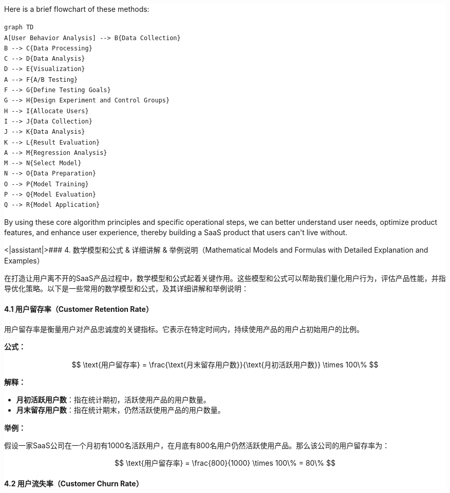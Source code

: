 Here is a brief flowchart of these methods:

```mermaid
graph TD
A[User Behavior Analysis] --> B{Data Collection}
B --> C{Data Processing}
C --> D{Data Analysis}
D --> E{Visualization}
A --> F{A/B Testing}
F --> G{Define Testing Goals}
G --> H{Design Experiment and Control Groups}
H --> I{Allocate Users}
I --> J{Data Collection}
J --> K{Data Analysis}
K --> L{Result Evaluation}
A --> M{Regression Analysis}
M --> N{Select Model}
N --> O{Data Preparation}
O --> P{Model Training}
P --> Q{Model Evaluation}
Q --> R{Model Application}
```

By using these core algorithm principles and specific operational steps, we can better understand user needs, optimize product features, and enhance user experience, thereby building a SaaS product that users can't live without.

<|assistant|>### 4. 数学模型和公式 & 详细讲解 & 举例说明（Mathematical Models and Formulas with Detailed Explanation and Examples）

在打造让用户离不开的SaaS产品过程中，数学模型和公式起着关键作用。这些模型和公式可以帮助我们量化用户行为，评估产品性能，并指导优化策略。以下是一些常用的数学模型和公式，及其详细讲解和举例说明：

#### 4.1 用户留存率（Customer Retention Rate）

用户留存率是衡量用户对产品忠诚度的关键指标。它表示在特定时间内，持续使用产品的用户占初始用户的比例。

**公式：**

$$
\text{用户留存率} = \frac{\text{月末留存用户数}}{\text{月初活跃用户数}} \times 100\%
$$

**解释：**

- **月初活跃用户数**：指在统计期初，活跃使用产品的用户数量。
- **月末留存用户数**：指在统计期末，仍然活跃使用产品的用户数量。

**举例：**

假设一家SaaS公司在一个月初有1000名活跃用户，在月底有800名用户仍然活跃使用产品。那么该公司的用户留存率为：

$$
\text{用户留存率} = \frac{800}{1000} \times 100\% = 80\%
$$

#### 4.2 用户流失率（Customer Churn Rate）
